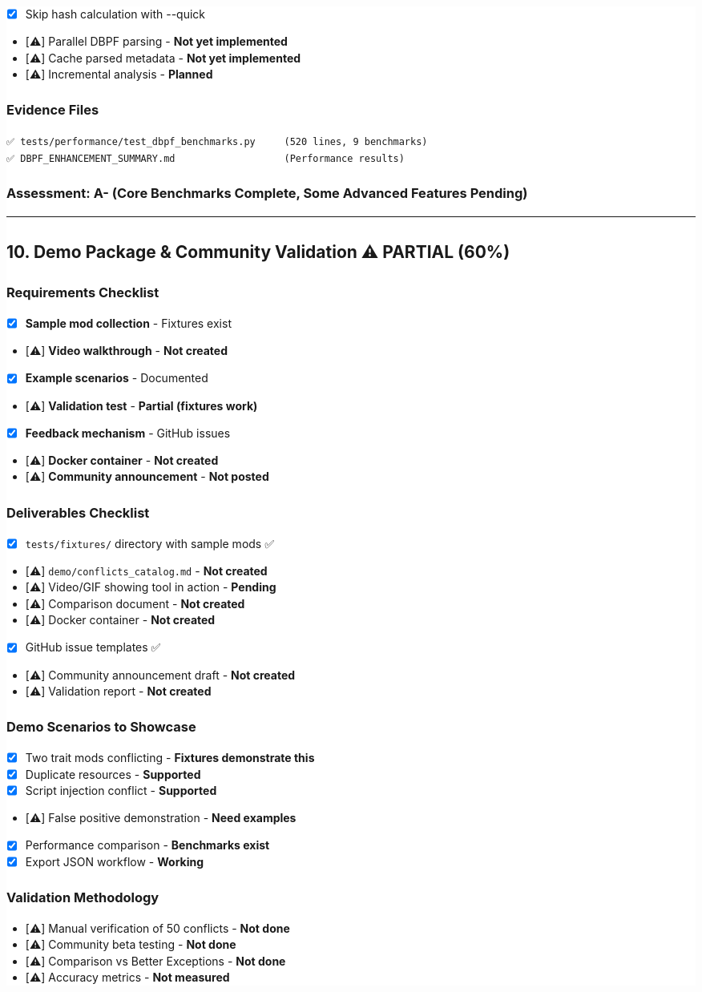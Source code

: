 - [x] Skip hash calculation with --quick
- [⚠️] Parallel DBPF parsing - **Not yet implemented**
- [⚠️] Cache parsed metadata - **Not yet implemented**
- [⚠️] Incremental analysis - **Planned**

### Evidence Files

```
✅ tests/performance/test_dbpf_benchmarks.py     (520 lines, 9 benchmarks)
✅ DBPF_ENHANCEMENT_SUMMARY.md                   (Performance results)
```

### Assessment: **A- (Core Benchmarks Complete, Some Advanced Features Pending)**

---

## 10. Demo Package & Community Validation ⚠️ PARTIAL (60%)

### Requirements Checklist

- [x] **Sample mod collection** - Fixtures exist
- [⚠️] **Video walkthrough** - **Not created**
- [x] **Example scenarios** - Documented
- [⚠️] **Validation test** - **Partial (fixtures work)**
- [x] **Feedback mechanism** - GitHub issues
- [⚠️] **Docker container** - **Not created**
- [⚠️] **Community announcement** - **Not posted**

### Deliverables Checklist

- [x] `tests/fixtures/` directory with sample mods ✅
- [⚠️] `demo/conflicts_catalog.md` - **Not created**
- [⚠️] Video/GIF showing tool in action - **Pending**
- [⚠️] Comparison document - **Not created**
- [⚠️] Docker container - **Not created**
- [x] GitHub issue templates ✅
- [⚠️] Community announcement draft - **Not created**
- [⚠️] Validation report - **Not created**

### Demo Scenarios to Showcase

- [x] Two trait mods conflicting - **Fixtures demonstrate this**
- [x] Duplicate resources - **Supported**
- [x] Script injection conflict - **Supported**
- [⚠️] False positive demonstration - **Need examples**
- [x] Performance comparison - **Benchmarks exist**
- [x] Export JSON workflow - **Working**

### Validation Methodology

- [⚠️] Manual verification of 50 conflicts - **Not done**
- [⚠️] Community beta testing - **Not done**
- [⚠️] Comparison vs Better Exceptions - **Not done**
- [⚠️] Accuracy metrics - **Not measured**

